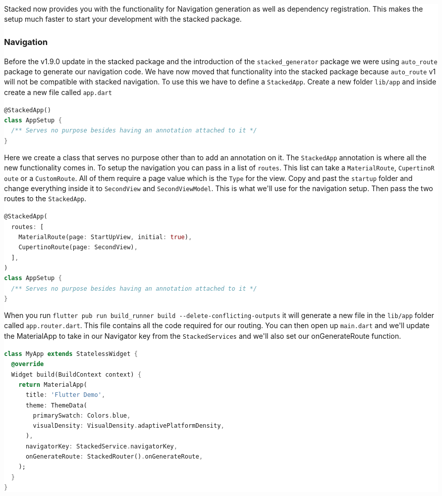 Stacked now provides you with the functionality for Navigation generation as well as dependency registration. This makes the setup much faster to start your development with the stacked package.

### Navigation

Before the v1.9.0 update in the stacked package and the introduction of the `stacked_generator` package we were using `auto_route` package to generate our navigation code. We have now moved that functionality into the stacked package because `auto_route` v1 will not be compatible with stacked navigation. To use this we have to define a `StackedApp`. Create a new folder `lib/app` and inside create a new file called `app.dart`

```dart
@StackedApp()
class AppSetup {
  /** Serves no purpose besides having an annotation attached to it */
}
```

Here we create a class that serves no purpose other than to add an annotation on it. The `StackedApp` annotation is where all the new functionality comes in. To setup the navigation you can pass in a list of `routes`. This list can take a `MaterialRoute`, `CupertinoRoute` or a `CustomRoute`. All of them require a page value which is the `Type` for the view. Copy and past the `startup` folder and change everything inside it to `SecondView` and `SecondViewModel`. This is what we'll use for the navigation setup. Then pass the two routes to the `StackedApp`.

```dart
@StackedApp(
  routes: [
    MaterialRoute(page: StartUpView, initial: true),
    CupertinoRoute(page: SecondView),
  ],
)
class AppSetup {
  /** Serves no purpose besides having an annotation attached to it */
}
```

When you run `flutter pub run build_runner build --delete-conflicting-outputs` it will generate a new file in the `lib/app` folder called `app.router.dart`. This file contains all the code required for our routing. You can then open up `main.dart` and we'll update the MaterialApp to take in our Navigator key from the `StackedServices` and we'll also set our onGenerateRoute function.

```dart
class MyApp extends StatelessWidget {
  @override
  Widget build(BuildContext context) {
    return MaterialApp(
      title: 'Flutter Demo',
      theme: ThemeData(
        primarySwatch: Colors.blue,
        visualDensity: VisualDensity.adaptivePlatformDensity,
      ),
      navigatorKey: StackedService.navigatorKey,
      onGenerateRoute: StackedRouter().onGenerateRoute,
    );
  }
}
```

